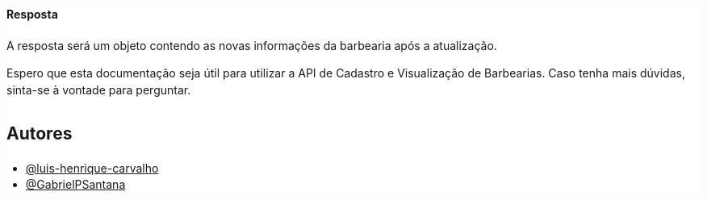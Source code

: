 #### Resposta

A resposta será um objeto contendo as novas informações da barbearia após a atualização.

Espero que esta documentação seja útil para utilizar a API de Cadastro e Visualização de Barbearias. Caso tenha mais dúvidas, sinta-se à vontade para perguntar.
## Autores

- [@luis-henrique-carvalho](https://www.github.com/luis-henrique-carvalho)
- [@GabrielPSantana](https://www.github.com/GabrielPSantana)

